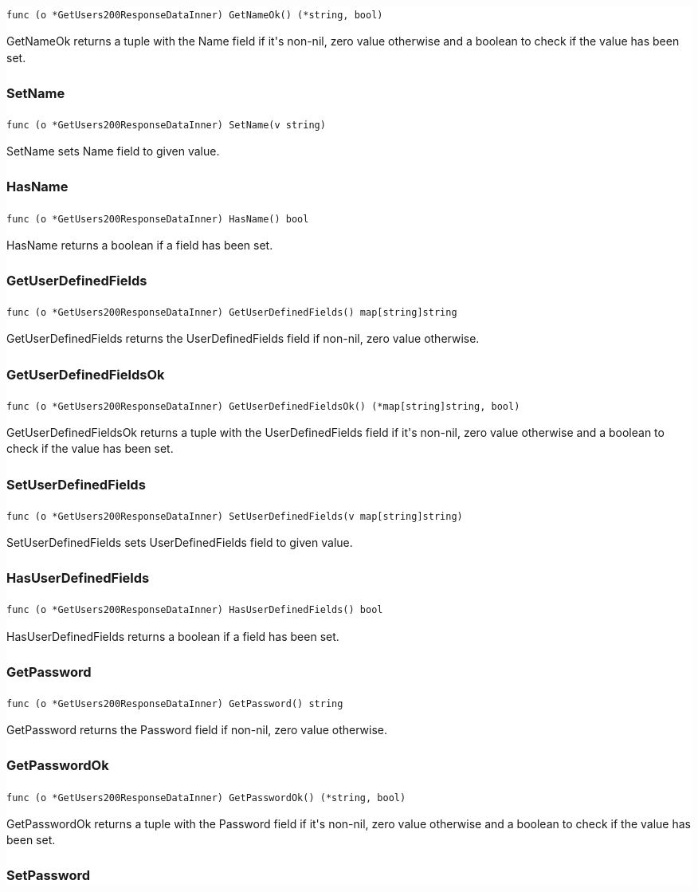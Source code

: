 `func (o *GetUsers200ResponseDataInner) GetNameOk() (*string, bool)`

GetNameOk returns a tuple with the Name field if it's non-nil, zero value otherwise
and a boolean to check if the value has been set.

### SetName

`func (o *GetUsers200ResponseDataInner) SetName(v string)`

SetName sets Name field to given value.

### HasName

`func (o *GetUsers200ResponseDataInner) HasName() bool`

HasName returns a boolean if a field has been set.

### GetUserDefinedFields

`func (o *GetUsers200ResponseDataInner) GetUserDefinedFields() map[string]string`

GetUserDefinedFields returns the UserDefinedFields field if non-nil, zero value otherwise.

### GetUserDefinedFieldsOk

`func (o *GetUsers200ResponseDataInner) GetUserDefinedFieldsOk() (*map[string]string, bool)`

GetUserDefinedFieldsOk returns a tuple with the UserDefinedFields field if it's non-nil, zero value otherwise
and a boolean to check if the value has been set.

### SetUserDefinedFields

`func (o *GetUsers200ResponseDataInner) SetUserDefinedFields(v map[string]string)`

SetUserDefinedFields sets UserDefinedFields field to given value.

### HasUserDefinedFields

`func (o *GetUsers200ResponseDataInner) HasUserDefinedFields() bool`

HasUserDefinedFields returns a boolean if a field has been set.

### GetPassword

`func (o *GetUsers200ResponseDataInner) GetPassword() string`

GetPassword returns the Password field if non-nil, zero value otherwise.

### GetPasswordOk

`func (o *GetUsers200ResponseDataInner) GetPasswordOk() (*string, bool)`

GetPasswordOk returns a tuple with the Password field if it's non-nil, zero value otherwise
and a boolean to check if the value has been set.

### SetPassword
